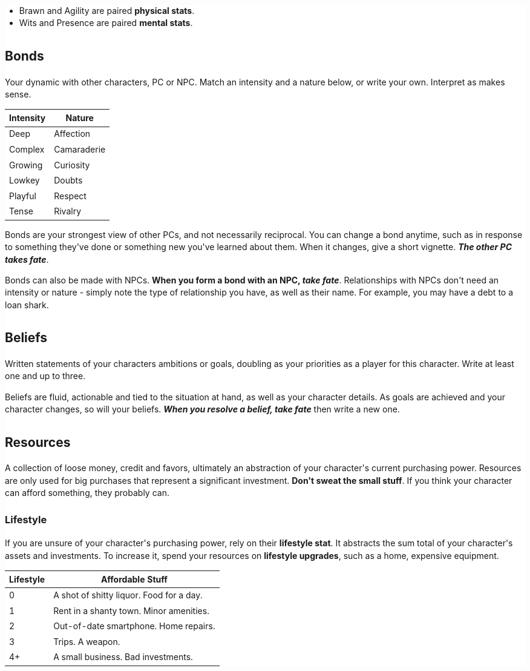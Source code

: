 - Brawn and Agility are paired **physical stats**.
- Wits and Presence are paired **mental stats**.

## Bonds

Your dynamic with other characters, PC or NPC. Match an intensity and a nature below, or write your own. Interpret as makes sense.

| Intensity | Nature      |
| --------- | ----------- |
| Deep      | Affection   |
| Complex   | Camaraderie |
| Growing   | Curiosity   |
| Lowkey    | Doubts      |
| Playful   | Respect     |
| Tense     | Rivalry     |

Bonds are your strongest view of other PCs, and not necessarily reciprocal. You can change a bond anytime, such as in response to something they've done or something new you've learned about them. When it changes, give a short vignette. **_The other PC takes fate_**.

Bonds can also be made with NPCs. **When you form a bond with an NPC, _take fate_**. Relationships with NPCs don't need an intensity or nature - simply note the type of relationship you have, as well as their name. For example, you may have a debt to a loan shark.

## Beliefs

Written statements of your characters ambitions or goals, doubling as your priorities as a player for this character. Write at least one and up to three.

Beliefs are fluid, actionable and tied to the situation at hand, as well as your character details. As goals are achieved and your character changes, so will your beliefs. **_When you resolve a belief, take fate_** then write a new one.

## Resources

A collection of loose money, credit and favors, ultimately an abstraction of your character's current purchasing power. Resources are only used for big purchases that represent a significant investment. **Don't sweat the small stuff**. If you think your character can afford something, they probably can.

### Lifestyle

If you are unsure of your character's purchasing power, rely on their **lifestyle stat**. It abstracts the sum total of your character's assets and investments. To increase it, spend your resources on **lifestyle upgrades**, such as a home, expensive equipment.

| Lifestyle | Affordable Stuff                         |
| --------- | ---------------------------------------- |
| 0         | A shot of shitty liquor. Food for a day. |
| 1         | Rent in a shanty town. Minor amenities.  |
| 2         | Out-of-date smartphone. Home repairs.    |
| 3         | Trips. A weapon.                         |
| 4+        | A small business. Bad investments.       |
